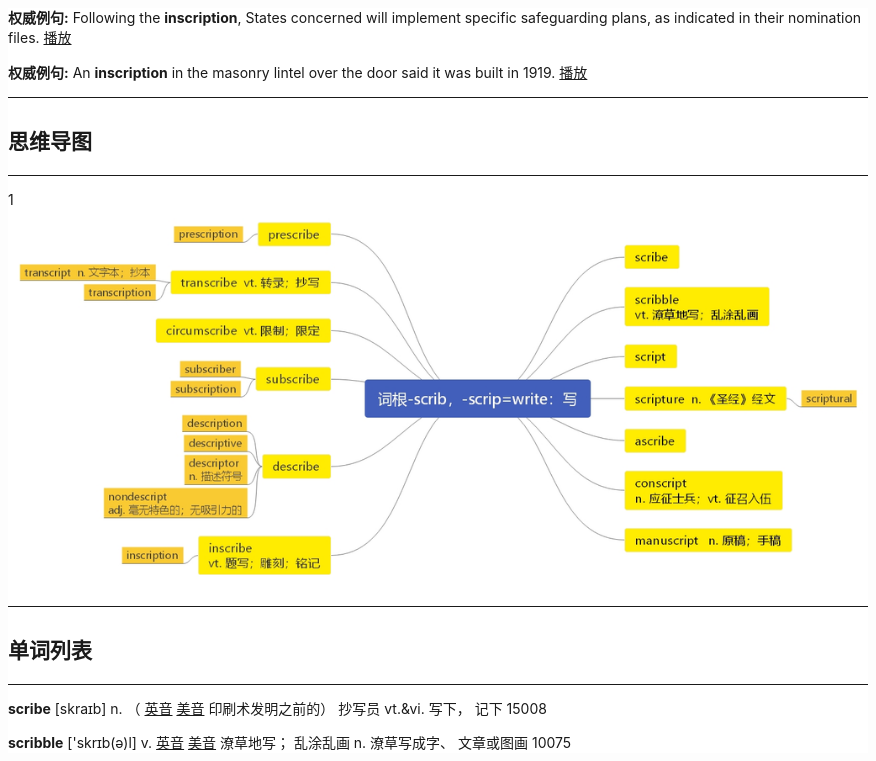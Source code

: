 **权威例句:** Following the **inscription**, States concerned will implement specific safeguarding plans, as indicated in their nomination files.  [播放](https://dict.youdao.com/dictvoice?audio=Following+the+inscription%2C+States+concerned+will+implement+specific+safeguarding+plans%2C+as+indicated+in+their+nomination+files.+&le=eng&type=2)

**权威例句:** An **inscription** in the masonry lintel over the door said it was built in 1919.  [播放](https://dict.youdao.com/dictvoice?audio=An+inscription+in+the+masonry+lintel+over+the+door+said+it+was+built+in+1919.+&le=eng&type=2)



***

## 思维导图

***

1
![image](img/2501.jpg)



***



## 单词列表



***



**scribe**  \[skraɪb] n. （  [英音](https://dict.youdao.com/dictvoice?audio=scribe\&type=1)  [美音](https://dict.youdao.com/dictvoice?audio=scribe\&type=2) 印刷术发明之前的） 抄写员 vt.\&vi. 写下， 记下 15008

**scribble**  \['skrɪb(ə)l] v.  [英音](https://dict.youdao.com/dictvoice?audio=scribble\&type=1)  [美音](https://dict.youdao.com/dictvoice?audio=scribble\&type=2) 潦草地写； 乱涂乱画 n. 潦草写成字、 文章或图画 10075

